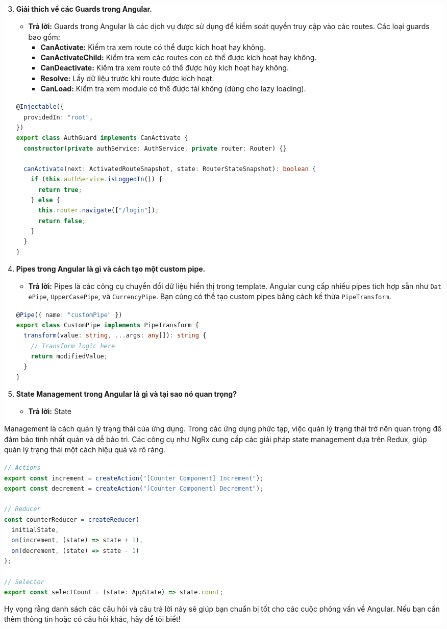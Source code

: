 3. **Giải thích về các Guards trong Angular.**

   - **Trả lời:** Guards trong Angular là các dịch vụ được sử dụng để kiểm soát quyền truy cập vào các routes. Các loại guards bao gồm:
     - **CanActivate:** Kiểm tra xem route có thể được kích hoạt hay không.
     - **CanActivateChild:** Kiểm tra xem các routes con có thể được kích hoạt hay không.
     - **CanDeactivate:** Kiểm tra xem route có thể được hủy kích hoạt hay không.
     - **Resolve:** Lấy dữ liệu trước khi route được kích hoạt.
     - **CanLoad:** Kiểm tra xem module có thể được tải không (dùng cho lazy loading).

   ```typescript
   @Injectable({
     providedIn: "root",
   })
   export class AuthGuard implements CanActivate {
     constructor(private authService: AuthService, private router: Router) {}

     canActivate(next: ActivatedRouteSnapshot, state: RouterStateSnapshot): boolean {
       if (this.authService.isLoggedIn()) {
         return true;
       } else {
         this.router.navigate(["/login"]);
         return false;
       }
     }
   }
   ```

4. **Pipes trong Angular là gì và cách tạo một custom pipe.**

   - **Trả lời:** Pipes là các công cụ chuyển đổi dữ liệu hiển thị trong template. Angular cung cấp nhiều pipes tích hợp sẵn như `DatePipe`, `UpperCasePipe`, và `CurrencyPipe`. Bạn cũng có thể tạo custom pipes bằng cách kế thừa `PipeTransform`.

   ```typescript
   @Pipe({ name: "customPipe" })
   export class CustomPipe implements PipeTransform {
     transform(value: string, ...args: any[]): string {
       // Transform logic here
       return modifiedValue;
     }
   }
   ```

5. **State Management trong Angular là gì và tại sao nó quan trọng?**
   - **Trả lời:** State

Management là cách quản lý trạng thái của ứng dụng. Trong các ứng dụng phức tạp, việc quản lý trạng thái trở nên quan trọng để đảm bảo tính nhất quán và dễ bảo trì. Các công cụ như NgRx cung cấp các giải pháp state management dựa trên Redux, giúp quản lý trạng thái một cách hiệu quả và rõ ràng.

```typescript
// Actions
export const increment = createAction("[Counter Component] Increment");
export const decrement = createAction("[Counter Component] Decrement");

// Reducer
const counterReducer = createReducer(
  initialState,
  on(increment, (state) => state + 1),
  on(decrement, (state) => state - 1)
);

// Selector
export const selectCount = (state: AppState) => state.count;
```

Hy vọng rằng danh sách các câu hỏi và câu trả lời này sẽ giúp bạn chuẩn bị tốt cho các cuộc phỏng vấn về Angular. Nếu bạn cần thêm thông tin hoặc có câu hỏi khác, hãy để tôi biết!

